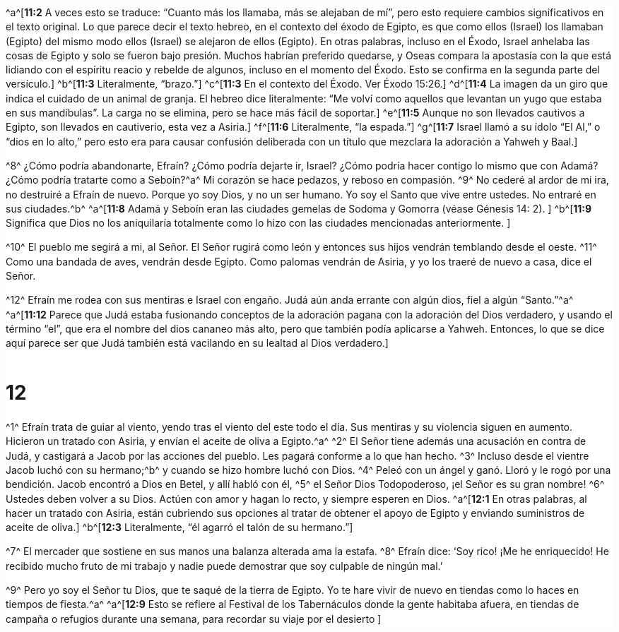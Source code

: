 ^a^[**11:2** A veces esto se traduce: “Cuanto más los llamaba, más se alejaban de mí”, pero esto requiere cambios significativos en el texto original. Lo que parece decir el texto hebreo, en el contexto del éxodo de Egipto, es que como ellos (Israel) los llamaban (Egipto) del mismo modo ellos (Israel) se alejaron de ellos (Egipto). En otras palabras, incluso en el Éxodo, Israel anhelaba las cosas de Egipto y solo se fueron bajo presión. Muchos habrían preferido quedarse, y Oseas compara la apostasía con la que está lidiando con el espíritu reacio y rebelde de algunos, incluso en el momento del Éxodo. Esto se confirma en la segunda parte del versículo.] ^b^[**11:3** Literalmente, “brazo.”] ^c^[**11:3** En el contexto del Éxodo. Ver Éxodo 15:26.] ^d^[**11:4** La imagen da un giro que indica el cuidado de un animal de granja. El hebreo dice literalmente: “Me volví como aquellos que levantan un yugo que estaba en sus mandíbulas”. La carga no se elimina, pero se hace más fácil de soportar.] ^e^[**11:5** Aunque no son llevados cautivos a Egipto, son llevados en cautiverio, esta vez a Asiria.] ^f^[**11:6** Literalmente, “la espada.”] ^g^[**11:7** Israel llamó a su ídolo “El Al,” o “dios en lo alto,” pero esto era para causar confusión deliberada con un título que mezclara la adoración a Yahweh y Baal.]

^8^ ¿Cómo podría abandonarte, Efraín? ¿Cómo podría dejarte ir, Israel? ¿Cómo podría hacer contigo lo mismo que con Adamá? ¿Cómo podría tratarte como a Seboín?^a^ Mi corazón se hace pedazos, y reboso en compasión. ^9^ No cederé al ardor de mi ira, no destruiré a Efraín de nuevo. Porque yo soy Dios, y no un ser humano. Yo soy el Santo que vive entre ustedes. No entraré en sus ciudades.^b^ 
^a^[**11:8** Adamá y Seboín eran las ciudades gemelas de Sodoma y Gomorra (véase Génesis 14: 2). ] ^b^[**11:9** Significa que Dios no los aniquilaría totalmente como lo hizo con las ciudades mencionadas anteriormente. ]

^10^ El pueblo me segirá a mi, al Señor. El Señor rugirá como león y entonces sus hijos vendrán temblando desde el oeste. ^11^ Como una bandada de aves, vendrán desde Egipto. Como palomas vendrán de Asiria, y yo los traeré de nuevo a casa, dice el Señor. 

^12^ Efraín me rodea con sus mentiras e Israel con engaño. Judá aún anda errante con algún dios, fiel a algún “Santo.”^a^
^a^[**11:12** Parece que Judá estaba fusionando conceptos de la adoración pagana con la adoración del Dios verdadero, y usando el término “el”, que era el nombre del dios cananeo más alto, pero que también podía aplicarse a Yahweh. Entonces, lo que se dice aquí parece ser que Judá también está vacilando en su lealtad al Dios verdadero.] 

# 12 
^1^ Efraín trata de guiar al viento, yendo tras el viento del este todo el día. Sus mentiras y su violencia siguen en aumento. Hicieron un tratado con Asiria, y envían el aceite de oliva a Egipto.^a^ ^2^ El Señor tiene además una acusación en contra de Judá, y castigará a Jacob por las acciones del pueblo. Les pagará conforme a lo que han hecho. ^3^ Incluso desde el vientre Jacob luchó con su hermano;^b^ y cuando se hizo hombre luchó con Dios. ^4^ Peleó con un ángel y ganó. Lloró y le rogó por una bendición. Jacob encontró a Dios en Betel, y allí habló con él, ^5^ el Señor Dios Todopoderoso, ¡el Señor es su gran nombre! ^6^ Ustedes deben volver a su Dios. Actúen con amor y hagan lo recto, y siempre esperen en Dios. 
^a^[**12:1** En otras palabras, al hacer un tratado con Asiria, están cubriendo sus opciones al tratar de obtener el apoyo de Egipto y enviando suministros de aceite de oliva.] ^b^[**12:3** Literalmente, “él agarró el talón de su hermano.”]

^7^ El mercader que sostiene en sus manos una balanza alterada ama la estafa. ^8^ Efraín dice: ‘Soy rico! ¡Me he enriquecido! He recibido mucho fruto de mi trabajo y nadie puede demostrar que soy culpable de ningún mal.’ 

^9^ Pero yo soy el Señor tu Dios, que te saqué de la tierra de Egipto. Yo te hare vivir de nuevo en tiendas como lo haces en tiempos de fiesta.^a^ 
^a^[**12:9** Esto se refiere al Festival de los Tabernáculos donde la gente habitaba afuera, en tiendas de campaña o refugios durante una semana, para recordar su viaje por el desierto ]
